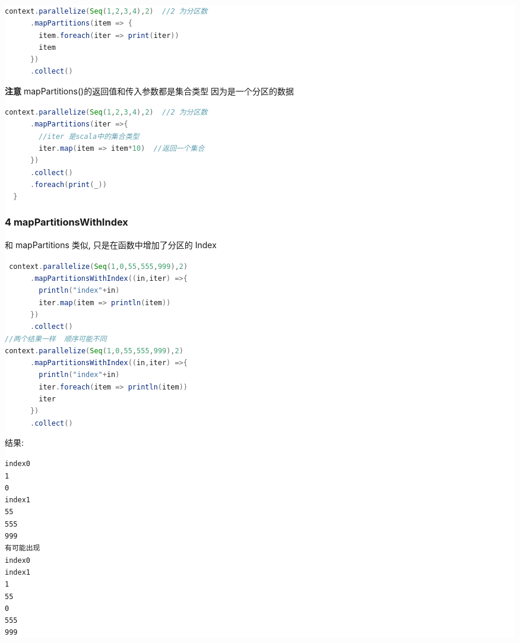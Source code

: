 ~~~~scala
context.parallelize(Seq(1,2,3,4),2)  //2 为分区数
      .mapPartitions(item => {
        item.foreach(iter => print(iter))
        item
      })
      .collect()
~~~~

**注意**   mapPartitions()的返回值和传入参数都是集合类型  因为是一个分区的数据

~~~scala
context.parallelize(Seq(1,2,3,4),2)  //2 为分区数
      .mapPartitions(iter =>{
        //iter 是scala中的集合类型
        iter.map(item => item*10)  //返回一个集合
      })
      .collect()
      .foreach(print(_))
  }
~~~

### 4 mapPartitionsWithIndex

和 mapPartitions 类似, 只是在函数中增加了分区的 Index

~~~~scala
 context.parallelize(Seq(1,0,55,555,999),2)
      .mapPartitionsWithIndex((in,iter) =>{
        println("index"+in)
        iter.map(item => println(item))
      })
      .collect()
//两个结果一样  顺序可能不同
context.parallelize(Seq(1,0,55,555,999),2)
      .mapPartitionsWithIndex((in,iter) =>{
        println("index"+in)
        iter.foreach(item => println(item))
        iter
      })
      .collect()
~~~~

结果:

~~~~
index0
1
0
index1
55
555
999
有可能出现
index0
index1
1
55
0
555
999

~~~~
